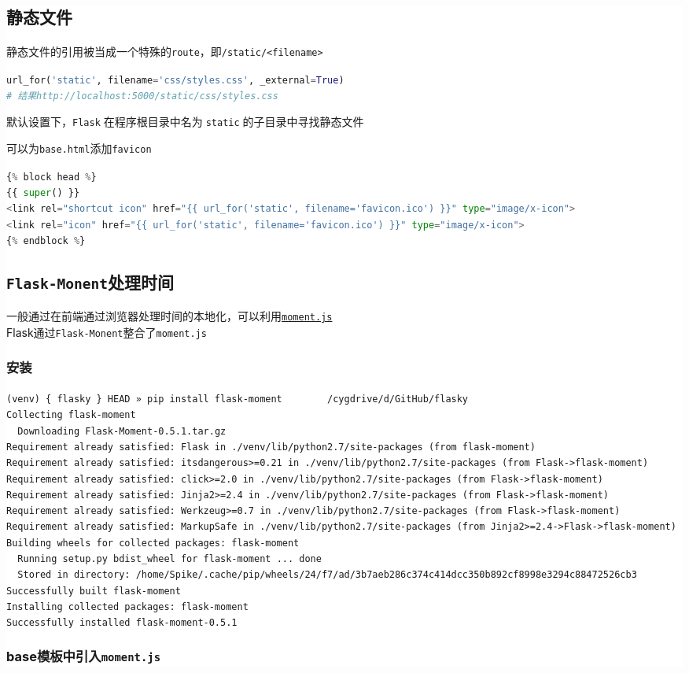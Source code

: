 ## 静态文件

静态文件的引用被当成一个特殊的`route`，即`/static/<filename>`
```python
url_for('static', filename='css/styles.css', _external=True)
# 结果http://localhost:5000/static/css/styles.css
```
默认设置下，`Flask` 在程序根目录中名为 `static` 的子目录中寻找静态文件  

可以为`base.html`添加`favicon`
```python
{% block head %}
{{ super() }}
<link rel="shortcut icon" href="{{ url_for('static', filename='favicon.ico') }}" type="image/x-icon">
<link rel="icon" href="{{ url_for('static', filename='favicon.ico') }}" type="image/x-icon">
{% endblock %}
```

## `Flask-Monent`处理时间

一般通过在前端通过浏览器处理时间的本地化，可以利用[`moment.js`](http://momentjs.com)  
Flask通过`Flask-Monent`整合了`moment.js`

### 安装

```
(venv) { flasky } HEAD » pip install flask-moment        /cygdrive/d/GitHub/flasky
Collecting flask-moment
  Downloading Flask-Moment-0.5.1.tar.gz
Requirement already satisfied: Flask in ./venv/lib/python2.7/site-packages (from flask-moment)
Requirement already satisfied: itsdangerous>=0.21 in ./venv/lib/python2.7/site-packages (from Flask->flask-moment)
Requirement already satisfied: click>=2.0 in ./venv/lib/python2.7/site-packages (from Flask->flask-moment)
Requirement already satisfied: Jinja2>=2.4 in ./venv/lib/python2.7/site-packages (from Flask->flask-moment)
Requirement already satisfied: Werkzeug>=0.7 in ./venv/lib/python2.7/site-packages (from Flask->flask-moment)
Requirement already satisfied: MarkupSafe in ./venv/lib/python2.7/site-packages (from Jinja2>=2.4->Flask->flask-moment)
Building wheels for collected packages: flask-moment
  Running setup.py bdist_wheel for flask-moment ... done
  Stored in directory: /home/Spike/.cache/pip/wheels/24/f7/ad/3b7aeb286c374c414dcc350b892cf8998e3294c88472526cb3
Successfully built flask-moment
Installing collected packages: flask-moment
Successfully installed flask-moment-0.5.1
```

### base模板中引入`moment.js`
